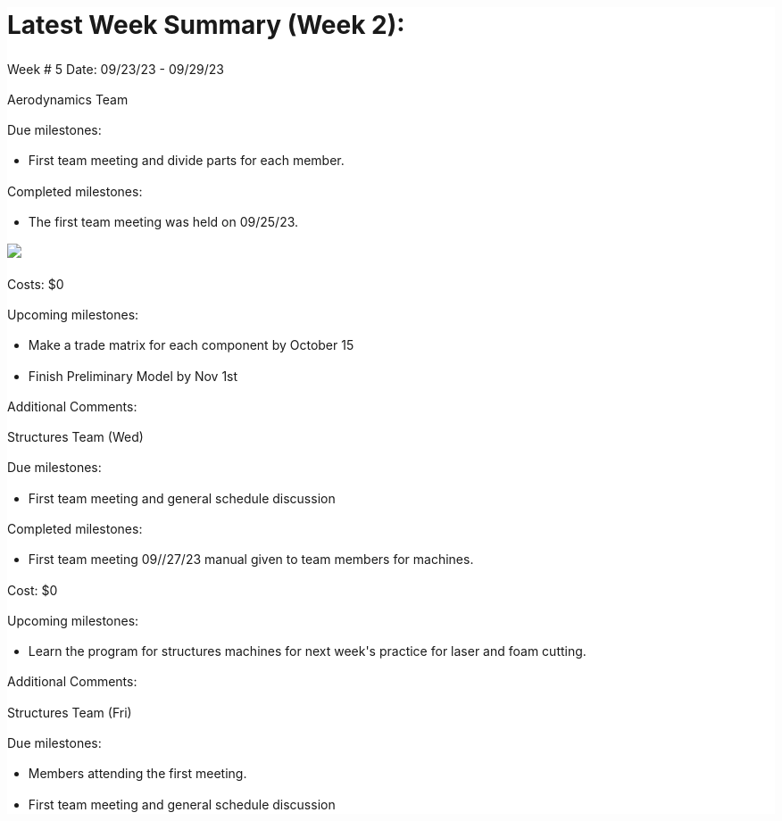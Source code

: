 # Latest Week Summary (Week 2):
Week # 5 Date: 09/23/23 - 09/29/23

  

Aerodynamics Team

Due milestones:

-   First team meeting and divide parts for each member.
    

Completed milestones:

-   The first team meeting was held on 09/25/23.
    

![](https://lh5.googleusercontent.com/vL5qWQfI5YxvZvZeurMQOppz8uE7h-ym9oiV_jutqQWx8rh9Sei13kcMJF_I-7a0wHeg0O8V0OB3ublD5MMXaoYJIi7vD_wPXVYvsT3YmcP9__K_782L4XFpFMd-7Uf17WOZYhPxBYJ8CcZgucOh8SU)

Costs: $0

Upcoming milestones:

-   Make a trade matrix for each component by October 15
    
-   Finish Preliminary Model by Nov 1st
    

Additional Comments:

  

Structures Team (Wed)

Due milestones:

-   First team meeting and general schedule discussion
    

Completed milestones:

-   First team meeting 09//27/23 manual given to team members for machines.
    

Cost: $0

Upcoming milestones:

-   Learn the program for structures machines for next week's practice for laser and foam cutting.
    

Additional Comments:

  
  
  
  
  

Structures Team (Fri)

Due milestones:

-   Members attending the first meeting.
    
-   First team meeting and general schedule discussion
    